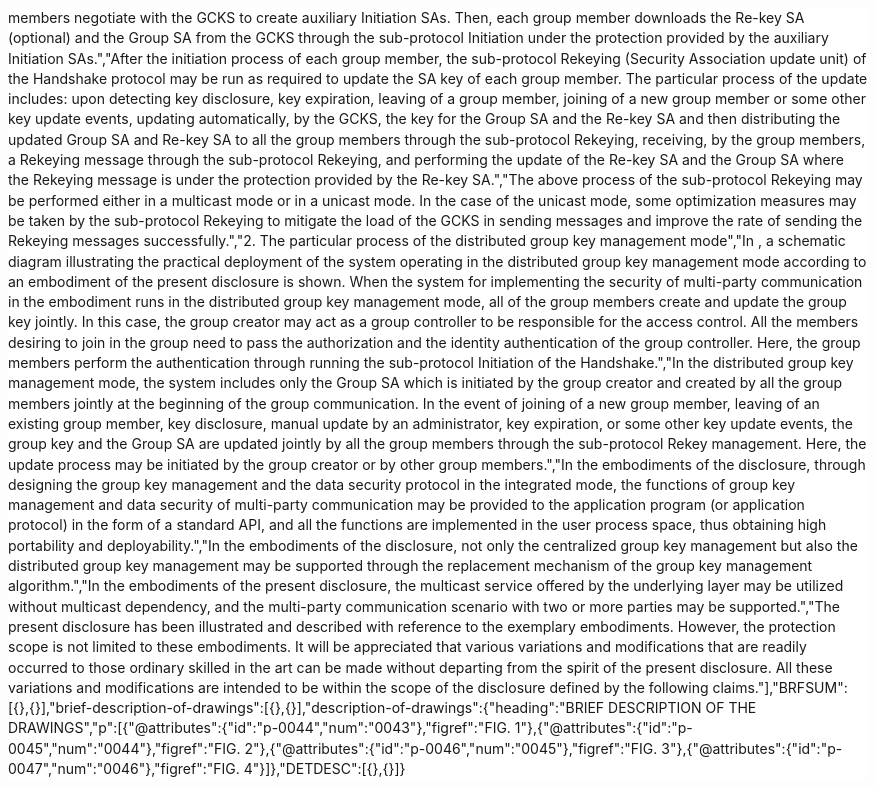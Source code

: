 members negotiate with the GCKS to create auxiliary Initiation SAs. Then, each group member downloads the Re-key SA (optional) and the Group SA from the GCKS through the sub-protocol Initiation under the protection provided by the auxiliary Initiation SAs.","After the initiation process of each group member, the sub-protocol Rekeying (Security Association update unit) of the Handshake protocol may be run as required to update the SA key of each group member. The particular process of the update includes: upon detecting key disclosure, key expiration, leaving of a group member, joining of a new group member or some other key update events, updating automatically, by the GCKS, the key for the Group SA and the Re-key SA and then distributing the updated Group SA and Re-key SA to all the group members through the sub-protocol Rekeying, receiving, by the group members, a Rekeying message through the sub-protocol Rekeying, and performing the update of the Re-key SA and the Group SA where the Rekeying message is under the protection provided by the Re-key SA.","The above process of the sub-protocol Rekeying may be performed either in a multicast mode or in a unicast mode. In the case of the unicast mode, some optimization measures may be taken by the sub-protocol Rekeying to mitigate the load of the GCKS in sending messages and improve the rate of sending the Rekeying messages successfully.","2. The particular process of the distributed group key management mode","In , a schematic diagram illustrating the practical deployment of the system operating in the distributed group key management mode according to an embodiment of the present disclosure is shown. When the system for implementing the security of multi-party communication in the embodiment runs in the distributed group key management mode, all of the group members create and update the group key jointly. In this case, the group creator may act as a group controller to be responsible for the access control. All the members desiring to join in the group need to pass the authorization and the identity authentication of the group controller. Here, the group members perform the authentication through running the sub-protocol Initiation of the Handshake.","In the distributed group key management mode, the system includes only the Group SA which is initiated by the group creator and created by all the group members jointly at the beginning of the group communication. In the event of joining of a new group member, leaving of an existing group member, key disclosure, manual update by an administrator, key expiration, or some other key update events, the group key and the Group SA are updated jointly by all the group members through the sub-protocol Rekey management. Here, the update process may be initiated by the group creator or by other group members.","In the embodiments of the disclosure, through designing the group key management and the data security protocol in the integrated mode, the functions of group key management and data security of multi-party communication may be provided to the application program (or application protocol) in the form of a standard API, and all the functions are implemented in the user process space, thus obtaining high portability and deployability.","In the embodiments of the disclosure, not only the centralized group key management but also the distributed group key management may be supported through the replacement mechanism of the group key management algorithm.","In the embodiments of the present disclosure, the multicast service offered by the underlying layer may be utilized without multicast dependency, and the multi-party communication scenario with two or more parties may be supported.","The present disclosure has been illustrated and described with reference to the exemplary embodiments. However, the protection scope is not limited to these embodiments. It will be appreciated that various variations and modifications that are readily occurred to those ordinary skilled in the art can be made without departing from the spirit of the present disclosure. All these variations and modifications are intended to be within the scope of the disclosure defined by the following claims."],"BRFSUM":[{},{}],"brief-description-of-drawings":[{},{}],"description-of-drawings":{"heading":"BRIEF DESCRIPTION OF THE DRAWINGS","p":[{"@attributes":{"id":"p-0044","num":"0043"},"figref":"FIG. 1"},{"@attributes":{"id":"p-0045","num":"0044"},"figref":"FIG. 2"},{"@attributes":{"id":"p-0046","num":"0045"},"figref":"FIG. 3"},{"@attributes":{"id":"p-0047","num":"0046"},"figref":"FIG. 4"}]},"DETDESC":[{},{}]}
